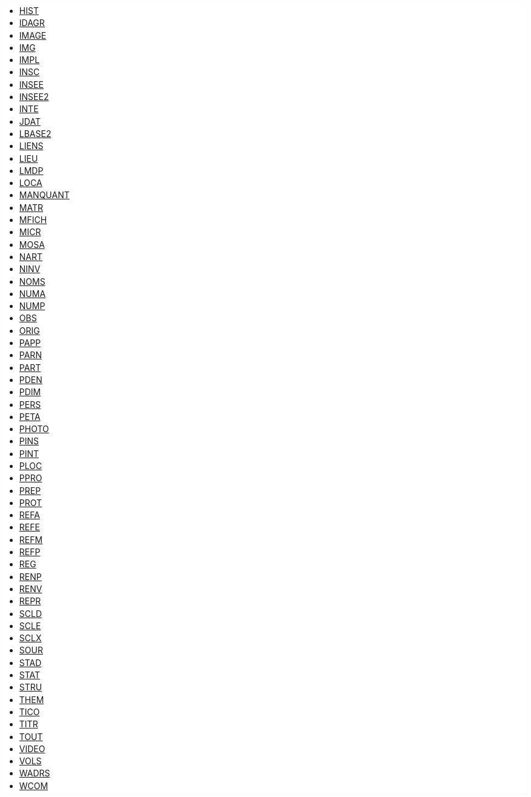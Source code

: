 - [HIST](/apps/api/doc/palissy.md#HIST)
- [IDAGR](/apps/api/doc/palissy.md#IDAGR)
- [IMAGE](/apps/api/doc/palissy.md#IMAGE)
- [IMG](/apps/api/doc/palissy.md#IMG)
- [IMPL](/apps/api/doc/palissy.md#IMPL)
- [INSC](/apps/api/doc/palissy.md#INSC)
- [INSEE](/apps/api/doc/palissy.md#INSEE)
- [INSEE2](/apps/api/doc/palissy.md#INSEE2)
- [INTE](/apps/api/doc/palissy.md#INTE)
- [JDAT](/apps/api/doc/palissy.md#JDAT)
- [LBASE2](/apps/api/doc/palissy.md#LBASE2)
- [LIENS](/apps/api/doc/palissy.md#LIENS)
- [LIEU](/apps/api/doc/palissy.md#LIEU)
- [LMDP](/apps/api/doc/palissy.md#LMDP)
- [LOCA](/apps/api/doc/palissy.md#LOCA)
- [MANQUANT](/apps/api/doc/palissy.md#MANQUANT)
- [MATR](/apps/api/doc/palissy.md#MATR)
- [MFICH](/apps/api/doc/palissy.md#MFICH)
- [MICR](/apps/api/doc/palissy.md#MICR)
- [MOSA](/apps/api/doc/palissy.md#MOSA)
- [NART](/apps/api/doc/palissy.md#NART)
- [NINV](/apps/api/doc/palissy.md#NINV)
- [NOMS](/apps/api/doc/palissy.md#NOMS)
- [NUMA](/apps/api/doc/palissy.md#NUMA)
- [NUMP](/apps/api/doc/palissy.md#NUMP)
- [OBS](/apps/api/doc/palissy.md#OBS)
- [ORIG](/apps/api/doc/palissy.md#ORIG)
- [PAPP](/apps/api/doc/palissy.md#PAPP)
- [PARN](/apps/api/doc/palissy.md#PARN)
- [PART](/apps/api/doc/palissy.md#PART)
- [PDEN](/apps/api/doc/palissy.md#PDEN)
- [PDIM](/apps/api/doc/palissy.md#PDIM)
- [PERS](/apps/api/doc/palissy.md#PERS)
- [PETA](/apps/api/doc/palissy.md#PETA)
- [PHOTO](/apps/api/doc/palissy.md#PHOTO)
- [PINS](/apps/api/doc/palissy.md#PINS)
- [PINT](/apps/api/doc/palissy.md#PINT)
- [PLOC](/apps/api/doc/palissy.md#PLOC)
- [PPRO](/apps/api/doc/palissy.md#PPRO)
- [PREP](/apps/api/doc/palissy.md#PREP)
- [PROT](/apps/api/doc/palissy.md#PROT)
- [REFA](/apps/api/doc/palissy.md#REFA)
- [REFE](/apps/api/doc/palissy.md#REFE)
- [REFM](/apps/api/doc/palissy.md#REFM)
- [REFP](/apps/api/doc/palissy.md#REFP)
- [REG](/apps/api/doc/palissy.md#REG)
- [RENP](/apps/api/doc/palissy.md#RENP)
- [RENV](/apps/api/doc/palissy.md#RENV)
- [REPR](/apps/api/doc/palissy.md#REPR)
- [SCLD](/apps/api/doc/palissy.md#SCLD)
- [SCLE](/apps/api/doc/palissy.md#SCLE)
- [SCLX](/apps/api/doc/palissy.md#SCLX)
- [SOUR](/apps/api/doc/palissy.md#SOUR)
- [STAD](/apps/api/doc/palissy.md#STAD)
- [STAT](/apps/api/doc/palissy.md#STAT)
- [STRU](/apps/api/doc/palissy.md#STRU)
- [THEM](/apps/api/doc/palissy.md#THEM)
- [TICO](/apps/api/doc/palissy.md#TICO)
- [TITR](/apps/api/doc/palissy.md#TITR)
- [TOUT](/apps/api/doc/palissy.md#TOUT)
- [VIDEO](/apps/api/doc/palissy.md#VIDEO)
- [VOLS](/apps/api/doc/palissy.md#VOLS)
- [WADRS](/apps/api/doc/palissy.md#WADRS)
- [WCOM](/apps/api/doc/palissy.md#WCOM)